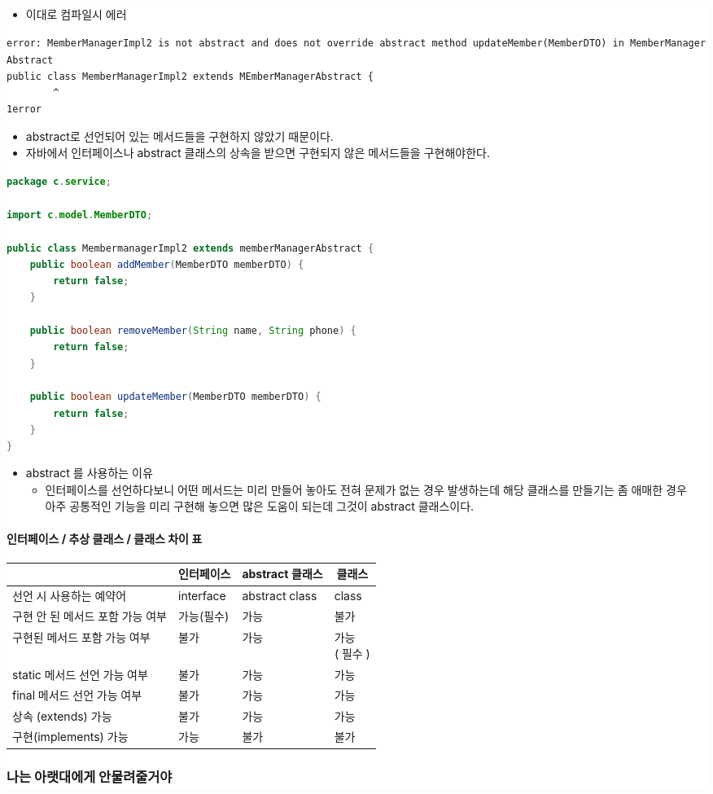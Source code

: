 - 이대로 컴파일시 에러

```
error: MemberManagerImpl2 is not abstract and does not override abstract method updateMember(MemberDTO) in MemberManagerAbstract
public class MemberManagerImpl2 extends MEmberManagerAbstract {
        ^
1error
```

- abstract로 선언되어 있는 메서드들을 구현하지 않았기 때문이다.
- 자바에서 인터페이스나 abstract 클래스의 상속을 받으면 구현되지 않은 메서드들을 구현해야한다.

```java
package c.service;

import c.model.MemberDTO;

public class MembermanagerImpl2 extends memberManagerAbstract {
    public boolean addMember(MemberDTO memberDTO) {
        return false;
    }

    public boolean removeMember(String name, String phone) {
        return false;
    }

    public boolean updateMember(MemberDTO memberDTO) {
        return false;
    }
}
```

- abstract 를 사용하는 이유
    - 인터페이스를 선언하다보니 어떤 메서드는 미리 만들어 놓아도 전혀 문제가 없는 경우 발생하는데 해당 클래스를 만들기는 좀 애매한 경우  
      아주 공통적인 기능을 미리 구현해 놓으면 많은 도움이 되는데 그것이 abstract 클래스이다.

#### 인터페이스 / 추상 클래스 / 클래스 차이 표

| |인터페이스 | abstract 클래스 | 클래스|
|---------|-------|-----|-----------|
|선언 시 사용하는 예약어|interface|abstract class | class|
|구현 안 된 메서드 포함 가능 여부 | 가능(필수)| 가능 |  불가|
|구현된 메서드 포함 가능 여부 | 불가 | 가능 | 가능 <br>( 필수 )|
|static 메서드 선언 가능 여부 | 불가|가능 | 가능 |
|final 메서드 선언 가능 여부  | 불가 | 가능 | 가능 |
|상속 (extends) 가능 | 불가 | 가능 | 가능 |
|구현(implements) 가능 | 가능 | 불가 | 불가 |

### 나는 아랫대에게 안물려줄거야
